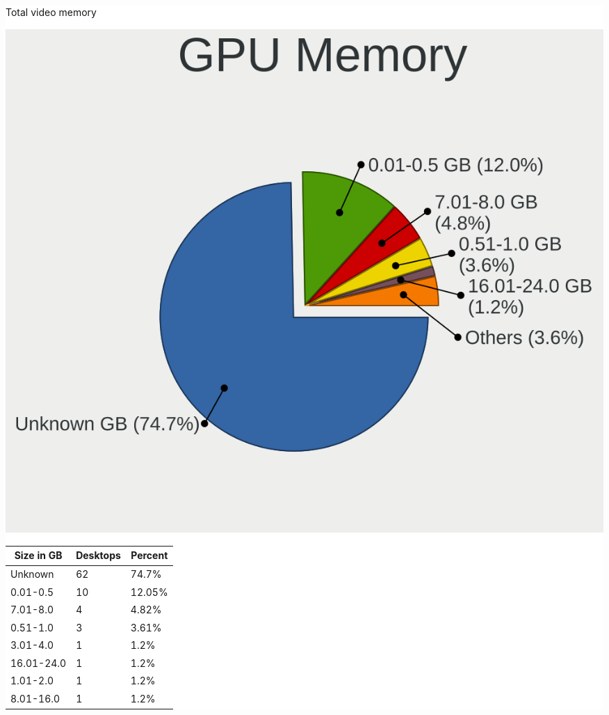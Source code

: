 Total video memory

![GPU Memory](./images/pie_chart/gpu_memory.svg)


| Size in GB | Desktops | Percent |
|------------|----------|---------|
| Unknown    | 62       | 74.7%   |
| 0.01-0.5   | 10       | 12.05%  |
| 7.01-8.0   | 4        | 4.82%   |
| 0.51-1.0   | 3        | 3.61%   |
| 3.01-4.0   | 1        | 1.2%    |
| 16.01-24.0 | 1        | 1.2%    |
| 1.01-2.0   | 1        | 1.2%    |
| 8.01-16.0  | 1        | 1.2%    |
